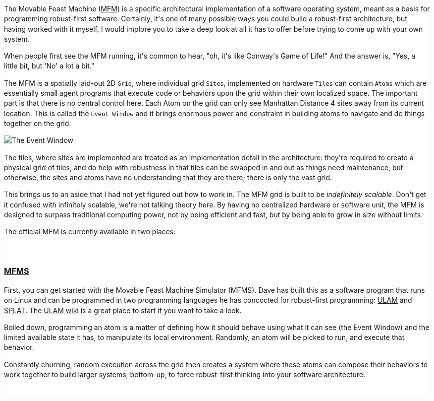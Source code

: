 The Movable Feast Machine ([MFM](https://github.com/DaveAckley/MFM)) is a specific architectural implementation of a software operating system, meant as a basis for programming robust-first software. Certainly, it's one of many possible ways you could build a robust-first architecture, but having worked with it myself, I would implore you to take a deep look at all it has to offer before trying to come up with your own system.

<video width="100%" style="aspect-ratio:16/9;" src="/static/blog/robust/mfm.mp4" autoplay loop muted></video>

When people first see the MFM running, it's common to hear, "oh, it's like Conway's Game of Life!" And the answer is, "Yes, a little bit, but 'No' a lot a bit."

The MFM is a spatially laid-out 2D `Grid`, where individual grid `Sites`, implemented on hardware `Tiles` can contain `Atoms` which are essentially small agent programs that execute code or behaviors upon the grid within their own localized space. The important part is that there is no central control here. Each Atom on the grid can only see Manhattan Distance 4 sites away from its current location. This is called the `Event Window` and it brings enormous power and constraint in building atoms to navigate and do things together on the grid.

<img style="width:max(320px, 50%);" src="/static/blog/robust/event-window.png" alt="The Event Window">

The tiles, where sites are implemented are treated as an implementation detail in the architecture: they're required to create a physical grid of tiles, and do help with robustness in that tiles can be swapped in and out as things need maintenance, but otherwise, the sites and atoms have no understanding that they are there; there is only the vast grid.

This brings us to an aside that I had not yet figured out how to work in. The MFM grid is built to be *indefinitely scalable*. Don't get it confused with infinitely scalable, we're not talking theory here. By having no centralized hardware or software unit, the MFM is designed to surpass traditional computing power, not by being efficient and fast, but by being able to grow in size without limits.

The official MFM is currently available in two places:

<br>

<a id="mfms" href="#mfms">

### MFMS
</a>

First, you can get started with the Movable Feast Machine Simulator (MFMS). Dave has built this as a software program that runs on Linux and can be programmed in two programming languages he has concocted for robust-first programming: [ULAM](https://github.com/DaveAckley/ULAM) and [SPLAT](https://github.com/DaveAckley/SPLAT). The [ULAM wiki](https://github.com/elenasa/ULAM/wiki) is a great place to start if you want to take a look.

Boiled down, programming an atom is a matter of defining how it should behave using what it can see (the Event Window) and the limited available state it has, to manipulate its local environment. Randomly, an atom will be picked to run, and execute that behavior.

Constantly churning, random execution across the grid then creates a system where these atoms can compose their behaviors to work together to build larger systems, bottom-up, to force robust-first thinking into your software architecture.

<br>
